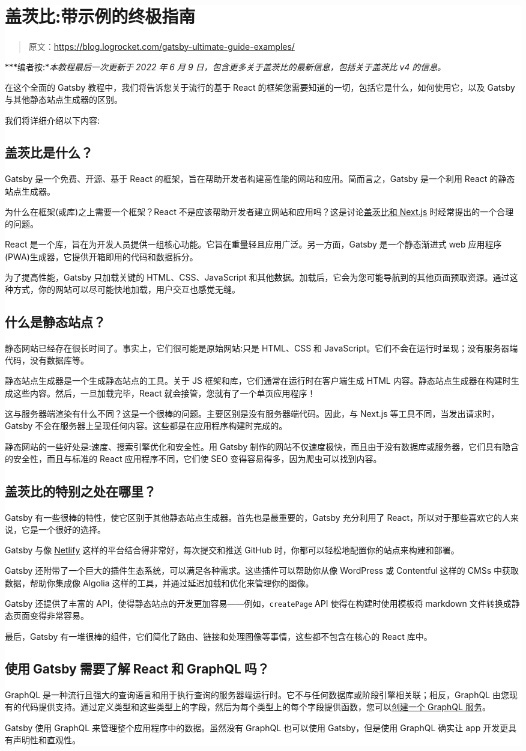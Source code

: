 # 盖茨比:带示例的终极指南

> 原文：<https://blog.logrocket.com/gatsby-ultimate-guide-examples/>

***编者按:**本教程最后一次更新于 2022 年 6 月 9 日，包含更多关于盖茨比的最新信息，包括关于盖茨比 v4 的信息。*

在这个全面的 Gatsby 教程中，我们将告诉您关于流行的基于 React 的框架您需要知道的一切，包括它是什么，如何使用它，以及 Gatsby 与其他静态站点生成器的区别。

我们将详细介绍以下内容:

## 盖茨比是什么？

Gatsby 是一个免费、开源、基于 React 的框架，旨在帮助开发者构建高性能的网站和应用。简而言之，Gatsby 是一个利用 React 的静态站点生成器。

为什么在框架(或库)之上需要一个框架？React 不是应该帮助开发者建立网站和应用吗？这是讨论[盖茨比和 Next.js](https://blog.logrocket.com/next-js-vs-gatsbyjs-a-developers-perspective/) 时经常提出的一个合理的问题。

React 是一个库，旨在为开发人员提供一组核心功能。它旨在重量轻且应用广泛。另一方面，Gatsby 是一个静态渐进式 web 应用程序(PWA)生成器，它提供开箱即用的代码和数据拆分。

为了提高性能，Gatsby 只加载关键的 HTML、CSS、JavaScript 和其他数据。加载后，它会为您可能导航到的其他页面预取资源。通过这种方式，你的网站可以尽可能快地加载，用户交互也感觉无缝。

## 什么是静态站点？

静态网站已经存在很长时间了。事实上，它们很可能是原始网站:只是 HTML、CSS 和 JavaScript。它们不会在运行时呈现；没有服务器端代码，没有数据库等。

静态站点生成器是一个生成静态站点的工具。关于 JS 框架和库，它们通常在运行时在客户端生成 HTML 内容。静态站点生成器在构建时生成这些内容。然后，一旦加载完毕，React 就会接管，您就有了一个单页应用程序！

这与服务器端渲染有什么不同？这是一个很棒的问题。主要区别是没有服务器端代码。因此，与 Next.js 等工具不同，当发出请求时，Gatsby 不会在服务器上呈现任何内容。这些都是在应用程序构建时完成的。

静态网站的一些好处是:速度、搜索引擎优化和安全性。用 Gatsby 制作的网站不仅速度极快，而且由于没有数据库或服务器，它们具有隐含的安全性，而且与标准的 React 应用程序不同，它们使 SEO 变得容易得多，因为爬虫可以找到内容。

## 盖茨比的特别之处在哪里？

Gatsby 有一些很棒的特性，使它区别于其他静态站点生成器。首先也是最重要的，Gatsby 充分利用了 React，所以对于那些喜欢它的人来说，它是一个很好的选择。

Gatsby 与像 [Netlify](https://blog.logrocket.com/how-to-use-gatsby-netlify-cms/) 这样的平台结合得非常好，每次提交和推送 GitHub 时，你都可以轻松地配置你的站点来构建和部署。

Gatsby 还附带了一个巨大的插件生态系统，可以满足各种需求。这些插件可以帮助你从像 WordPress 或 Contentful 这样的 CMSs 中获取数据，帮助你集成像 Algolia 这样的工具，并通过延迟加载和优化来管理你的图像。

Gatsby 还提供了丰富的 API，使得静态站点的开发更加容易——例如，`createPage` API 使得在构建时使用模板将 markdown 文件转换成静态页面变得非常容易。

最后，Gatsby 有一堆很棒的组件，它们简化了路由、链接和处理图像等事情，这些都不包含在核心的 React 库中。

## 使用 Gatsby 需要了解 React 和 GraphQL 吗？

GraphQL 是一种流行且强大的查询语言和用于执行查询的服务器端运行时。它不与任何数据库或阶段引擎相关联；相反，GraphQL 由您现有的代码提供支持。通过定义类型和这些类型上的字段，然后为每个类型上的每个字段提供函数，您可以[创建一个 GraphQL 服务](https://graphql.org/learn/)。

Gatsby 使用 GraphQL 来管理整个应用程序中的数据。虽然没有 GraphQL 也可以使用 Gatsby，但是使用 GraphQL 确实让 app 开发更具有声明性和直观性。
